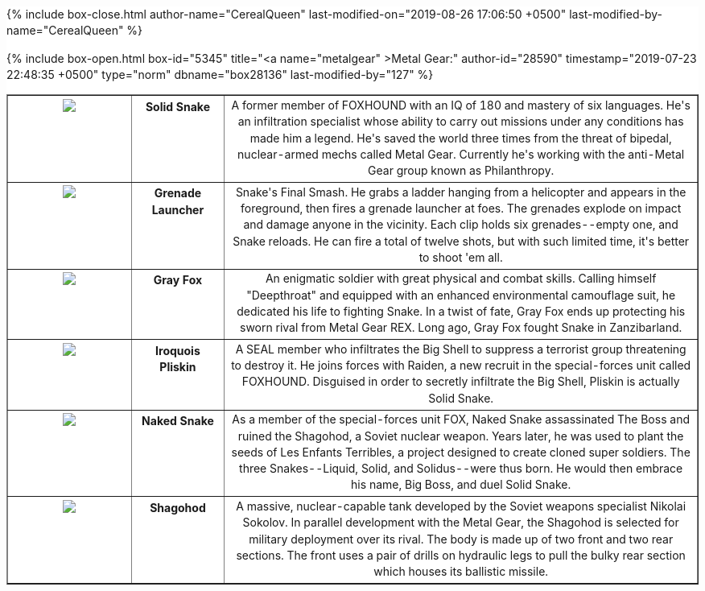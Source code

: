 
</table>
{% include box-close.html author-name="CerealQueen" last-modified-on="2019-08-26 17:06:50 +0500" last-modified-by-name="CerealQueen" %}

{% include box-open.html box-id="5345" title="<a name=\"metalgear\" >Metal Gear</a>:" author-id="28590" timestamp="2019-07-23 22:48:35 +0500" type="norm" dbname="box28136" last-modified-by="127" %}
<table class="fixed" border="1">
    <col width="200px" />
    <col width="150px" />
    <col width="800px" />

<tr>
    <th><img src="Solid Snake.png" /></th>
    <th><b>Solid Snake</b></th>
    <td><center>A former member of FOXHOUND with an IQ of 180 and mastery of six languages. He's an infiltration specialist whose ability to carry out missions under any conditions has made him a legend. He's saved the world three times from the threat of bipedal, nuclear-armed mechs called Metal Gear. Currently he's working with the anti-Metal Gear group known as Philanthropy.</center></td>
  </tr>
  <tr>
    <th><img src="Grenade Launcher.png" /></th>
    <th><b>Grenade Launcher</b></th>
    <td><center>Snake's Final Smash. He grabs a ladder hanging from a helicopter and appears in the foreground, then fires a grenade launcher at foes. The grenades explode on impact and damage anyone in the vicinity. Each clip holds six grenades--empty one, and Snake reloads. He can fire a total of twelve shots, but with such limited time, it's better to shoot 'em all.</center></td>
  </tr>
<tr>
    <th><img src="Gray Fox.png" /></th>
    <th><b>Gray Fox</b></th>
    <td><center>An enigmatic soldier with great physical and combat skills. Calling himself "Deepthroat" and equipped with an enhanced environmental camouflage suit, he dedicated his life to fighting Snake. In a twist of fate, Gray Fox ends up protecting his sworn rival from Metal Gear REX. Long ago, Gray Fox fought Snake in Zanzibarland.</center></td>
  </tr>
  <tr>
    <th><img src="Iroquois Pliskin.png" /></th>
    <th><b>Iroquois Pliskin</b></th>
    <td><center>A SEAL member who infiltrates the Big Shell to suppress a terrorist group threatening to destroy it. He joins forces with Raiden, a new recruit in the special-forces unit called FOXHOUND. Disguised in order to secretly infiltrate the Big Shell, Pliskin is actually Solid Snake.</center></td>
  </tr>
<tr>
    <th><img src="Naked Snake.png" /></th>
    <th><b>Naked Snake</b></th>
    <td><center>As a member of the special-forces unit FOX, Naked Snake assassinated The Boss and ruined the Shagohod, a Soviet nuclear weapon. Years later, he was used to plant the seeds of Les Enfants Terribles, a project designed to create cloned super soldiers. The three Snakes--Liquid, Solid, and Solidus--were thus born. He would then embrace his name, Big Boss, and duel Solid Snake.</center></td>
  </tr>
  <tr>
    <th><img src="Shagohod.png" /></th>
    <th><b>Shagohod</b></th>
    <td><center>A massive, nuclear-capable tank developed by the Soviet weapons specialist Nikolai Sokolov. In parallel development with the Metal Gear, the Shagohod is selected for military deployment over its rival. The body is made up of two front and two rear sections. The front uses a pair of drills on hydraulic legs to pull the bulky rear section which houses its ballistic missile.</center></td>